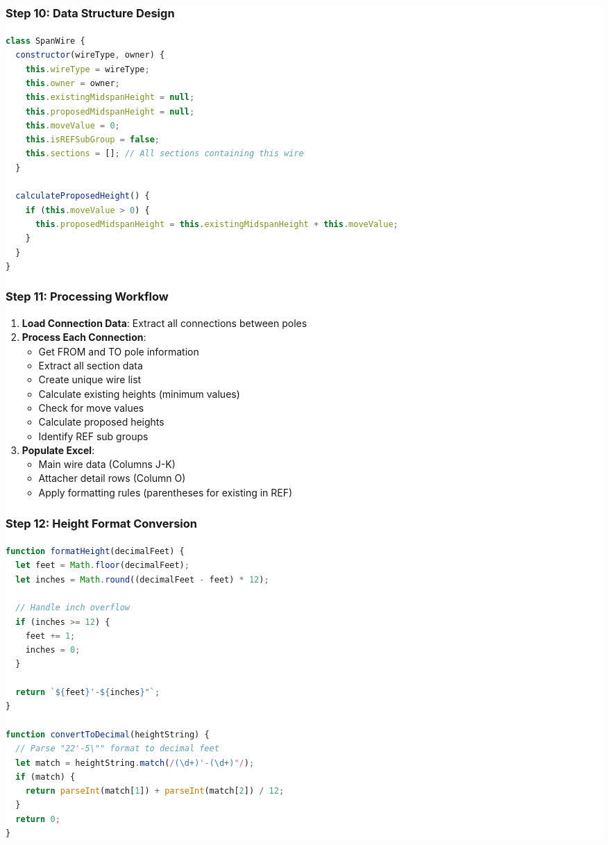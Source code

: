 ### Step 10: Data Structure Design
```javascript
class SpanWire {
  constructor(wireType, owner) {
    this.wireType = wireType;
    this.owner = owner;
    this.existingMidspanHeight = null;
    this.proposedMidspanHeight = null;
    this.moveValue = 0;
    this.isREFSubGroup = false;
    this.sections = []; // All sections containing this wire
  }
  
  calculateProposedHeight() {
    if (this.moveValue > 0) {
      this.proposedMidspanHeight = this.existingMidspanHeight + this.moveValue;
    }
  }
}
```

### Step 11: Processing Workflow
1. **Load Connection Data**: Extract all connections between poles
2. **Process Each Connection**:
   - Get FROM and TO pole information
   - Extract all section data
   - Create unique wire list
   - Calculate existing heights (minimum values)
   - Check for move values
   - Calculate proposed heights
   - Identify REF sub groups
3. **Populate Excel**:
   - Main wire data (Columns J-K)
   - Attacher detail rows (Column O)
   - Apply formatting rules (parentheses for existing in REF)

### Step 12: Height Format Conversion
```javascript
function formatHeight(decimalFeet) {
  let feet = Math.floor(decimalFeet);
  let inches = Math.round((decimalFeet - feet) * 12);
  
  // Handle inch overflow
  if (inches >= 12) {
    feet += 1;
    inches = 0;
  }
  
  return `${feet}'-${inches}"`;
}

function convertToDecimal(heightString) {
  // Parse "22'-5\"" format to decimal feet
  let match = heightString.match(/(\d+)'-(\d+)"/);
  if (match) {
    return parseInt(match[1]) + parseInt(match[2]) / 12;
  }
  return 0;
}
```
